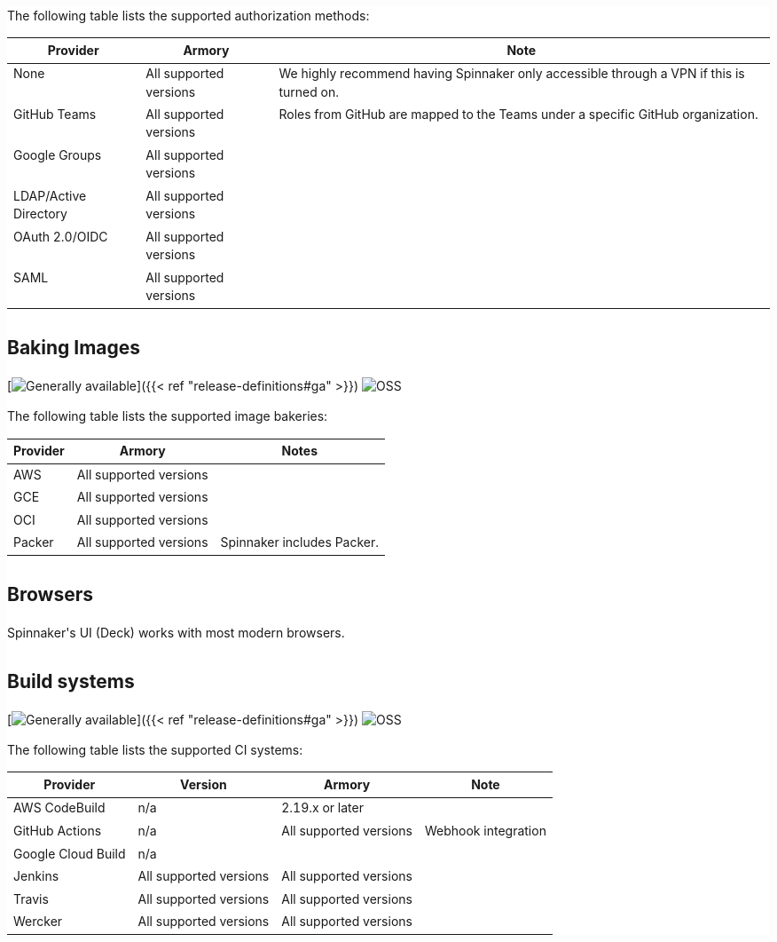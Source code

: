 The following table lists the supported authorization methods:

| Provider              | Armory                 | Note                                                                                 |
| --------------------- | ---------------------- | ------------------------------------------------------------------------------------ |
| None                  | All supported versions | We highly recommend having Spinnaker only accessible through a VPN if this is turned on. |
| GitHub Teams          | All supported versions | Roles from GitHub are mapped to the Teams under a specific GitHub organization.      |
| Google Groups         | All supported versions |                                                                                      |
| LDAP/Active Directory | All supported versions |                                                                                      |
| OAuth 2.0/OIDC        | All supported versions |                                                                                      |
| SAML                  | All supported versions |                                                                                      |

## Baking Images

[![Generally available](/images/ga.svg)]({{< ref "release-definitions#ga" >}}) ![OSS](/images/oss.svg)

The following table lists the supported image bakeries:

| Provider | Armory                 | Notes                      |
| -------- | ---------------------- | -------------------------- |
| AWS      | All supported versions |                            |
| GCE      | All supported versions |                            |
| OCI      | All supported versions |                            |
| Packer   | All supported versions | Spinnaker includes Packer. |

## Browsers

Spinnaker's UI (Deck) works with most modern browsers.

## Build systems

[![Generally available](/images/ga.svg)]({{< ref "release-definitions#ga" >}}) ![OSS](/images/oss.svg)

The following table lists the supported CI systems:

| Provider           | Version                | Armory                 | Note                |
| ------------------ | ---------------------- | ---------------------- | ------------------- |
| AWS CodeBuild      | n/a                    | 2.19.x or later        |                     |
| GitHub Actions     | n/a                    | All supported versions | Webhook integration |
| Google Cloud Build | n/a                    |                        |                     |
| Jenkins            | All supported versions | All supported versions |                     |
| Travis             | All supported versions | All supported versions |                     |
| Wercker            | All supported versions | All supported versions |                     |
